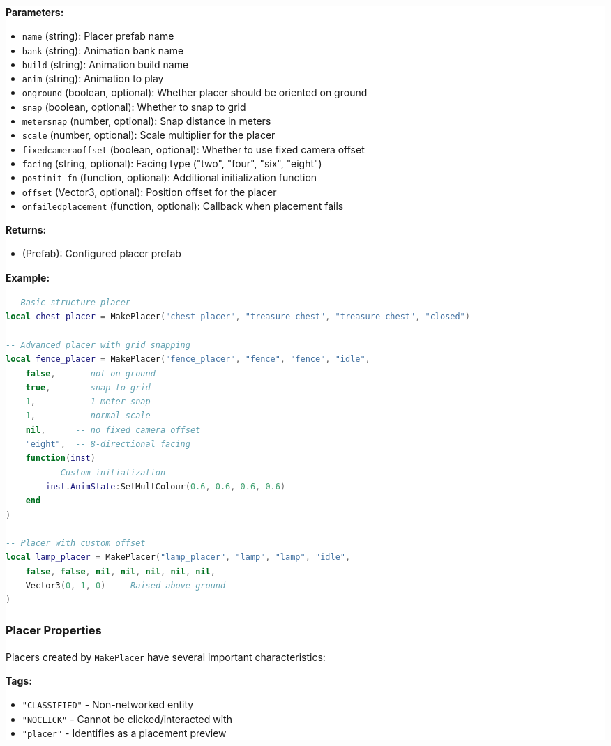 **Parameters:**
- `name` (string): Placer prefab name
- `bank` (string): Animation bank name
- `build` (string): Animation build name
- `anim` (string): Animation to play
- `onground` (boolean, optional): Whether placer should be oriented on ground
- `snap` (boolean, optional): Whether to snap to grid
- `metersnap` (number, optional): Snap distance in meters
- `scale` (number, optional): Scale multiplier for the placer
- `fixedcameraoffset` (boolean, optional): Whether to use fixed camera offset
- `facing` (string, optional): Facing type ("two", "four", "six", "eight")
- `postinit_fn` (function, optional): Additional initialization function
- `offset` (Vector3, optional): Position offset for the placer
- `onfailedplacement` (function, optional): Callback when placement fails

**Returns:**
- (Prefab): Configured placer prefab

**Example:**
```lua
-- Basic structure placer
local chest_placer = MakePlacer("chest_placer", "treasure_chest", "treasure_chest", "closed")

-- Advanced placer with grid snapping
local fence_placer = MakePlacer("fence_placer", "fence", "fence", "idle", 
    false,    -- not on ground
    true,     -- snap to grid
    1,        -- 1 meter snap
    1,        -- normal scale
    nil,      -- no fixed camera offset
    "eight",  -- 8-directional facing
    function(inst)
        -- Custom initialization
        inst.AnimState:SetMultColour(0.6, 0.6, 0.6, 0.6)
    end
)

-- Placer with custom offset
local lamp_placer = MakePlacer("lamp_placer", "lamp", "lamp", "idle",
    false, false, nil, nil, nil, nil, nil,
    Vector3(0, 1, 0)  -- Raised above ground
)
```

### Placer Properties

Placers created by `MakePlacer` have several important characteristics:

**Tags:**
- `"CLASSIFIED"` - Non-networked entity
- `"NOCLICK"` - Cannot be clicked/interacted with
- `"placer"` - Identifies as a placement preview
